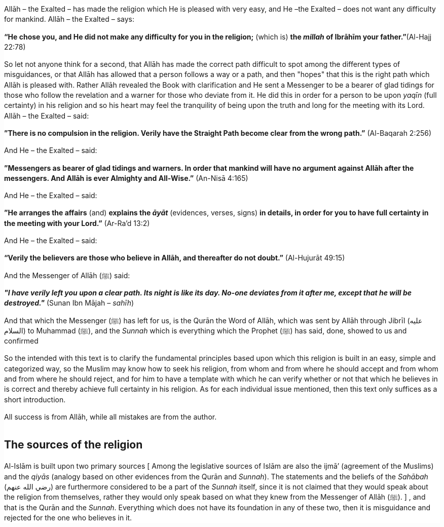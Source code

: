 Allāh – the Exalted – has made the religion which He is pleased with very easy, and He –the Exalted – does not want any difficulty for mankind. Allāh – the Exalted – says:

**“He chose you, and He did not make any difficulty for you in the religion;** (which is) **the *millah* of Ibrāhīm your father.”**(Al-Hajj 22:78)

So let not anyone think for a second, that Allāh has made the correct path difficult to spot among the different types of misguidances, or that Allāh has allowed that a person follows a way or a path, and then "hopes" that this is the right path which Allāh is pleased with.
Rather Allāh revealed the Book with clarification and He sent a Messenger to be a bearer of glad tidings for those who follow the revelation and a warner for those who deviate
from it. He did this in order for a person to be upon *yaqīn* (full certainty) in his religion and so his heart may feel the tranquility of being upon the truth and long for the meeting
with its Lord. Allāh – the Exalted – said:

**”There is no compulsion in the religion. Verily have the Straight Path become clear from the wrong path.”** (Al-Baqarah 2:256)

And He – the Exalted – said: 

**”Messengers as bearer of glad tidings and warners. In order that mankind will have no argument against Allāh after the messengers. And Allāh is ever Almighty and All-Wise.”** (An-Nisā 4:165)

And He – the Exalted – said:

**”He arranges the affairs** (and) **explains the *āyāt*** (evidences, verses, signs) **in details, in order for you to have full certainty in the meeting with your Lord.”** (Ar-Ra’d 13:2)
  
And He – the Exalted – said:

**“Verily the believers are those who believe in Allāh, and thereafter do not doubt.”** (Al-Hujurāt 49:15)

And the Messenger of Allāh (ﷺ) said:

***"I have verily left you upon a clear path. Its night is like its day. No-one deviates from it after me, except that he will be destroyed."*** (Sunan Ibn Mājah – *sahīh*)

And that which the Messenger (ﷺ) has left for us, is the Qurān the
Word of Allāh, which was sent by Allāh through Jibrīl (عليه السلام) to Muhammad (ﷺ), and the *Sunnah* which is everything which the Prophet (ﷺ) has said, done, showed to us and confirmed

So the intended with this text is to clarify the fundamental principles based upon which this religion is built in an easy, simple and categorized way, so the Muslim may know how to seek his religion, from whom and from where he should accept and from whom and
from where he should reject, and for him to have a template with which he can verify whether or not that which he believes in is correct and thereby achieve full certainty in his religion. As for each individual issue mentioned, then this text only suffices as a short introduction.

All success is from Allāh, while all mistakes are from the author.

## The sources of the religion

Al-Islām is built upon two primary sources [ Among the legislative sources of Islām are also the ijmā’ (agreement of the Muslims) and the *qiyās* (analogy based on other evidences from the Qurān and *Sunnah*). The statements and the beliefs of the *Sahābah* (رضي الله عنهم) are furthermore considered to be a part of the *Sunnah* itself, since it is not claimed that they would speak about the religion from themselves, rather they would only speak based on what they knew from the Messenger of Allāh (ﷺ). ] , 
and that is the Qurān and the *Sunnah*. Everything which does not have its foundation in any of these two, then it is misguidance and rejected for the one who believes in it.
